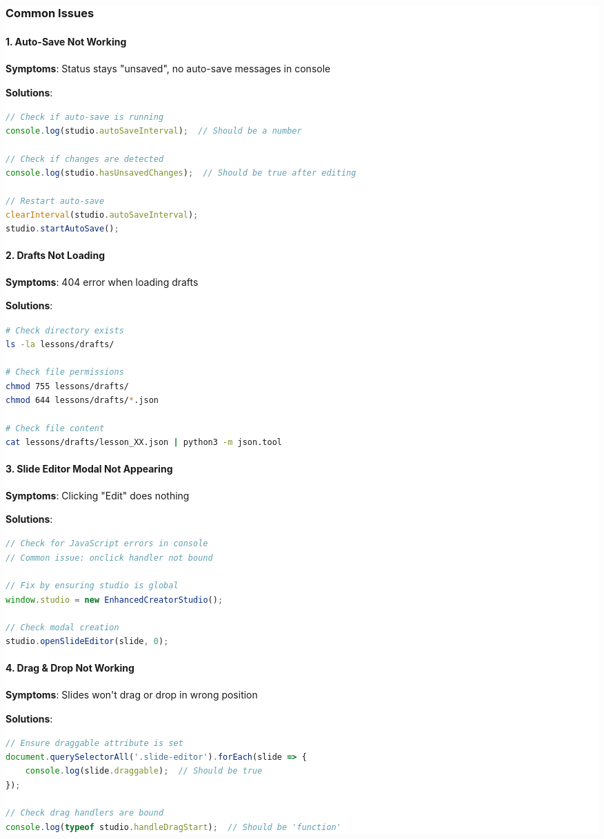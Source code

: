 ### Common Issues

#### 1. Auto-Save Not Working
**Symptoms**: Status stays "unsaved", no auto-save messages in console

**Solutions**:
```javascript
// Check if auto-save is running
console.log(studio.autoSaveInterval);  // Should be a number

// Check if changes are detected
console.log(studio.hasUnsavedChanges);  // Should be true after editing

// Restart auto-save
clearInterval(studio.autoSaveInterval);
studio.startAutoSave();
```

#### 2. Drafts Not Loading
**Symptoms**: 404 error when loading drafts

**Solutions**:
```bash
# Check directory exists
ls -la lessons/drafts/

# Check file permissions
chmod 755 lessons/drafts/
chmod 644 lessons/drafts/*.json

# Check file content
cat lessons/drafts/lesson_XX.json | python3 -m json.tool
```

#### 3. Slide Editor Modal Not Appearing
**Symptoms**: Clicking "Edit" does nothing

**Solutions**:
```javascript
// Check for JavaScript errors in console
// Common issue: onclick handler not bound

// Fix by ensuring studio is global
window.studio = new EnhancedCreatorStudio();

// Check modal creation
studio.openSlideEditor(slide, 0);
```

#### 4. Drag & Drop Not Working
**Symptoms**: Slides won't drag or drop in wrong position

**Solutions**:
```javascript
// Ensure draggable attribute is set
document.querySelectorAll('.slide-editor').forEach(slide => {
    console.log(slide.draggable);  // Should be true
});

// Check drag handlers are bound
console.log(typeof studio.handleDragStart);  // Should be 'function'
```
